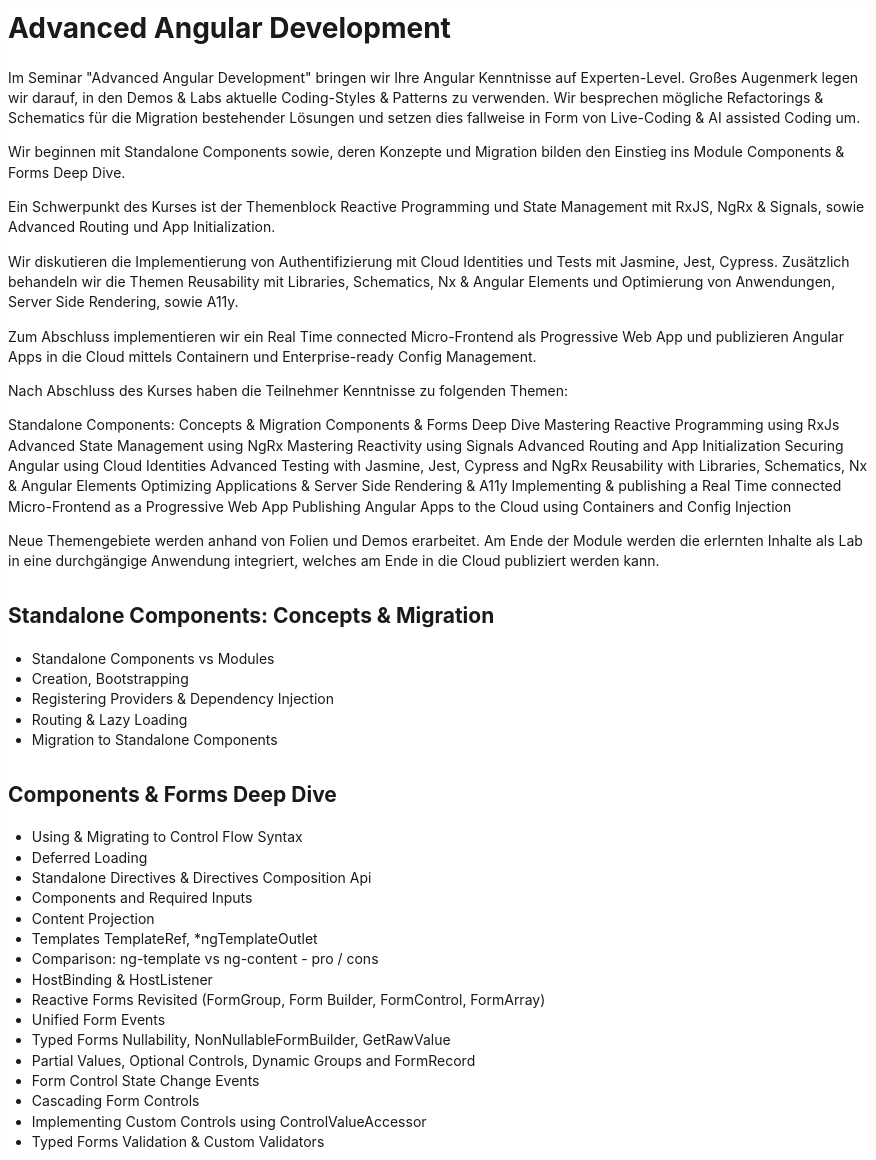 # Advanced Angular Development

Im Seminar "Advanced Angular Development" bringen wir Ihre Angular Kenntnisse auf Experten-Level. Großes Augenmerk legen wir darauf, in den Demos & Labs aktuelle Coding-Styles & Patterns zu verwenden. Wir besprechen mögliche Refactorings & Schematics für die Migration bestehender Lösungen und setzen dies fallweise in Form von Live-Coding & AI assisted Coding um.

Wir beginnen mit Standalone Components sowie, deren Konzepte und Migration bilden den Einstieg ins Module Components & Forms Deep Dive. 

Ein Schwerpunkt des Kurses ist der Themenblock Reactive Programming und State Management mit RxJS, NgRx & Signals, sowie Advanced Routing und App Initialization. 

Wir diskutieren die Implementierung von Authentifizierung mit Cloud Identities und Tests mit Jasmine, Jest, Cypress. Zusätzlich behandeln wir die Themen Reusability mit Libraries, Schematics, Nx & Angular Elements und Optimierung von Anwendungen, Server Side Rendering, sowie A11y.

Zum Abschluss implementieren wir ein Real Time connected Micro-Frontend als Progressive Web App und publizieren Angular Apps in die Cloud mittels Containern und Enterprise-ready Config Management.

Nach Abschluss des Kurses haben die Teilnehmer Kenntnisse zu folgenden Themen:

Standalone Components: Concepts & Migration
Components & Forms Deep Dive
Mastering Reactive Programming using RxJs
Advanced State Management using NgRx
Mastering Reactivity using Signals
Advanced Routing and App Initialization
Securing Angular using Cloud Identities
Advanced Testing with Jasmine, Jest, Cypress and NgRx
Reusability with Libraries, Schematics, Nx & Angular Elements
Optimizing Applications & Server Side Rendering & A11y
Implementing & publishing a Real Time connected Micro-Frontend as a Progressive Web App
Publishing Angular Apps to the Cloud using Containers and Config Injection

Neue Themengebiete werden anhand von Folien und Demos erarbeitet. Am Ende der Module werden die erlernten Inhalte als Lab in eine durchgängige Anwendung integriert, welches am Ende in die Cloud publiziert werden kann. 


## Standalone Components: Concepts & Migration

- Standalone Components vs Modules
- Creation, Bootstrapping 
- Registering Providers & Dependency Injection
- Routing & Lazy Loading
- Migration to Standalone Components

## Components & Forms Deep Dive

- Using & Migrating to Control Flow Syntax
- Deferred Loading
- Standalone Directives & Directives Composition Api
- Components and Required Inputs
- Content Projection 
- Templates TemplateRef, *ngTemplateOutlet
- Comparison: ng-template vs ng-content - pro / cons
- HostBinding & HostListener
- Reactive Forms Revisited (FormGroup, Form Builder, FormControl, FormArray)
- Unified Form Events
- Typed Forms Nullability, NonNullableFormBuilder, GetRawValue
- Partial Values, Optional Controls, Dynamic Groups and FormRecord
- Form Control State Change Events
- Cascading Form Controls
- Implementing Custom Controls using ControlValueAccessor
- Typed Forms Validation & Custom Validators